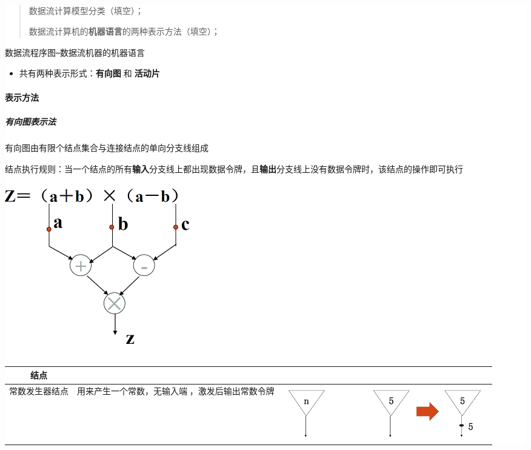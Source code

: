 > 数据流计算模型分类（填空）； 
>
> 数据流计算机的**机器语言**的两种表示方法（填空）；

数据流程序图–数据流机器的机器语言

- 共有两种表示形式：**有向图** 和 **活动片**

#### 表示方法

##### 有向图表示法

有向图由有限个结点集合与连接结点的单向分支线组成

结点执行规则：当一个结点的所有**输入**分支线上都出现数据令牌，且**输出**分支线上没有数据令牌时，该结点的操作即可执行

<img src="./系统结构.assets/image-20240521091827158.png" alt="image-20240521091827158" style="zoom:50%;" />

| 结点           |                                                              |                                                                                                              |
| -------------- | ------------------------------------------------------------ | ------------------------------------------------------------------------------------------------------------ |
| 常数发生器结点 | 用来产生一个常数，无输入端 ，激发后输出常数令牌              | <img src="./系统结构.assets/image-20240521092016853.png" alt="image-20240521092016853" style="zoom: 33%;" /> |
